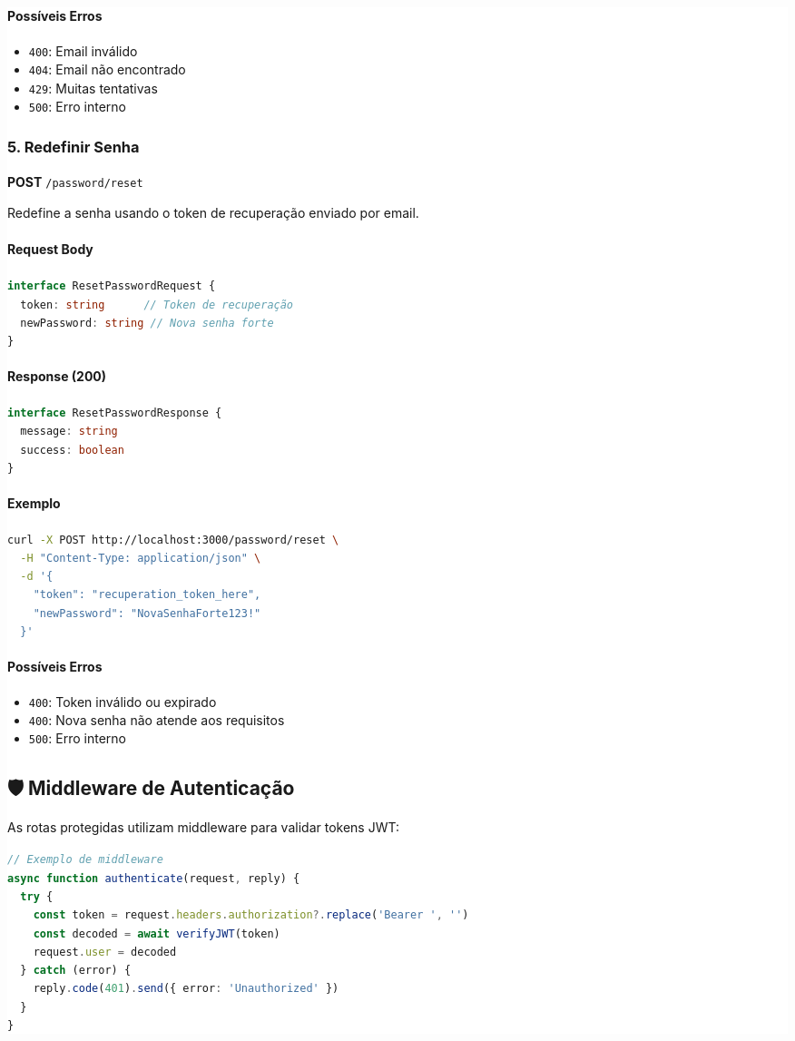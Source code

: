 #### Possíveis Erros
- `400`: Email inválido
- `404`: Email não encontrado
- `429`: Muitas tentativas
- `500`: Erro interno

### 5. Redefinir Senha

**POST** `/password/reset`

Redefine a senha usando o token de recuperação enviado por email.

#### Request Body
```typescript
interface ResetPasswordRequest {
  token: string      // Token de recuperação
  newPassword: string // Nova senha forte
}
```

#### Response (200)
```typescript
interface ResetPasswordResponse {
  message: string
  success: boolean
}
```

#### Exemplo
```bash
curl -X POST http://localhost:3000/password/reset \
  -H "Content-Type: application/json" \
  -d '{
    "token": "recuperation_token_here",
    "newPassword": "NovaSenhaForte123!"
  }'
```

#### Possíveis Erros
- `400`: Token inválido ou expirado
- `400`: Nova senha não atende aos requisitos
- `500`: Erro interno

## 🛡️ Middleware de Autenticação

As rotas protegidas utilizam middleware para validar tokens JWT:

```typescript
// Exemplo de middleware
async function authenticate(request, reply) {
  try {
    const token = request.headers.authorization?.replace('Bearer ', '')
    const decoded = await verifyJWT(token)
    request.user = decoded
  } catch (error) {
    reply.code(401).send({ error: 'Unauthorized' })
  }
}
```
